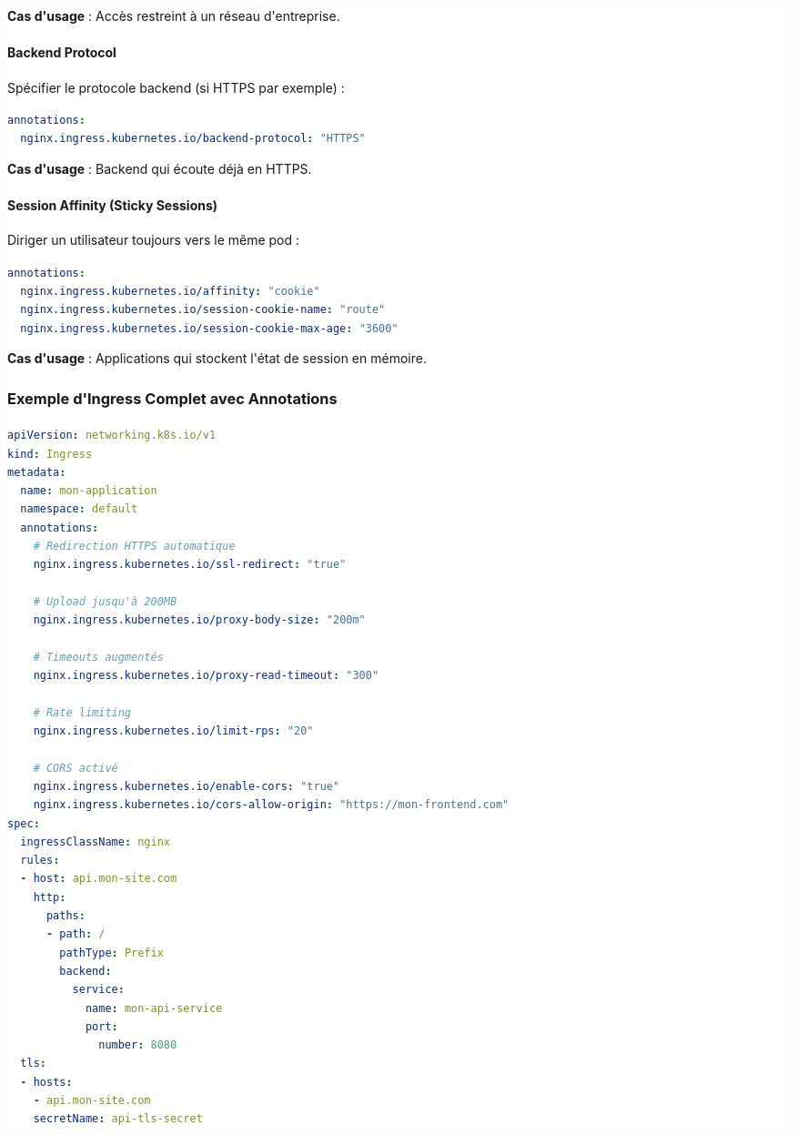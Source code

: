 **Cas d'usage** : Accès restreint à un réseau d'entreprise.

#### Backend Protocol

Spécifier le protocole backend (si HTTPS par exemple) :

```yaml
annotations:
  nginx.ingress.kubernetes.io/backend-protocol: "HTTPS"
```

**Cas d'usage** : Backend qui écoute déjà en HTTPS.

#### Session Affinity (Sticky Sessions)

Diriger un utilisateur toujours vers le même pod :

```yaml
annotations:
  nginx.ingress.kubernetes.io/affinity: "cookie"
  nginx.ingress.kubernetes.io/session-cookie-name: "route"
  nginx.ingress.kubernetes.io/session-cookie-max-age: "3600"
```

**Cas d'usage** : Applications qui stockent l'état de session en mémoire.

### Exemple d'Ingress Complet avec Annotations

```yaml
apiVersion: networking.k8s.io/v1
kind: Ingress
metadata:
  name: mon-application
  namespace: default
  annotations:
    # Redirection HTTPS automatique
    nginx.ingress.kubernetes.io/ssl-redirect: "true"

    # Upload jusqu'à 200MB
    nginx.ingress.kubernetes.io/proxy-body-size: "200m"

    # Timeouts augmentés
    nginx.ingress.kubernetes.io/proxy-read-timeout: "300"

    # Rate limiting
    nginx.ingress.kubernetes.io/limit-rps: "20"

    # CORS activé
    nginx.ingress.kubernetes.io/enable-cors: "true"
    nginx.ingress.kubernetes.io/cors-allow-origin: "https://mon-frontend.com"
spec:
  ingressClassName: nginx
  rules:
  - host: api.mon-site.com
    http:
      paths:
      - path: /
        pathType: Prefix
        backend:
          service:
            name: mon-api-service
            port:
              number: 8080
  tls:
  - hosts:
    - api.mon-site.com
    secretName: api-tls-secret
```